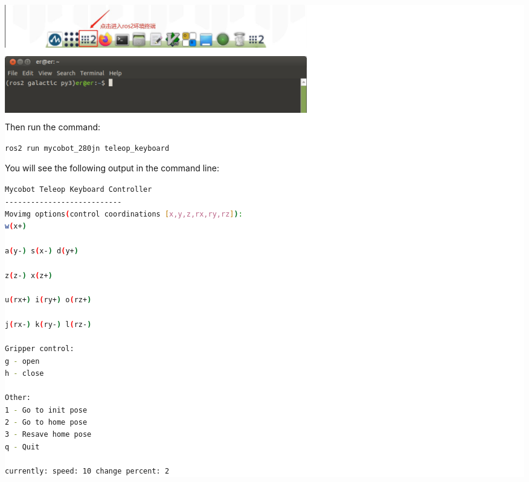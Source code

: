 <img src =../../../../../resource\3-FunctionsAndApplications\6.developmentGuide\ROS\12.2-ROS2\rviz2/12.2.7-11.jpg
width ="500" align = "center">

<img src =../../../../../resource\3-FunctionsAndApplications\6.developmentGuide\ROS\12.2-ROS2\rviz2/12.2.7-12.png
width ="500" align = "center">

Then run the command:

```bash
ros2 run mycobot_280jn teleop_keyboard
```

You will see the following output in the command line:
```bash
Mycobot Teleop Keyboard Controller
---------------------------
Movimg options(control coordinations [x,y,z,rx,ry,rz]):
w(x+)

a(y-) s(x-) d(y+)

z(z-) x(z+)

u(rx+) i(ry+) o(rz+)

j(rx-) k(ry-) l(rz-)

Gripper control:
g - open
h - close

Other:
1 - Go to init pose
2 - Go to home pose
3 - Resave home pose
q - Quit

currently: speed: 10 change percent: 2
```
